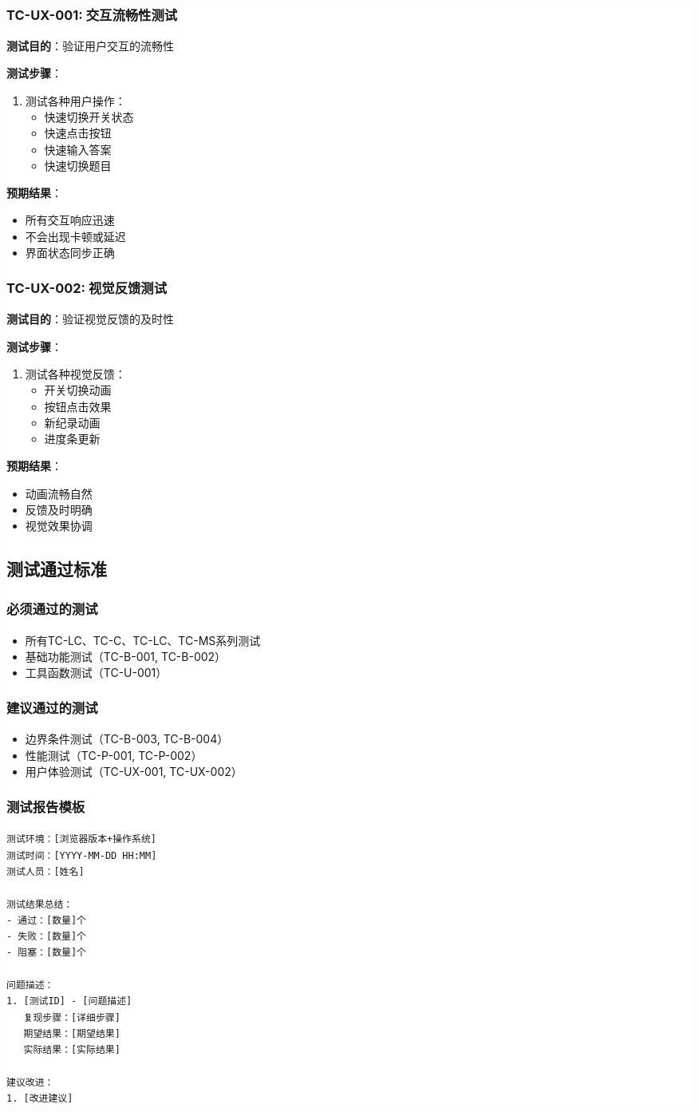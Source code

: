 ### TC-UX-001: 交互流畅性测试
**测试目的**：验证用户交互的流畅性

**测试步骤**：
1. 测试各种用户操作：
   - 快速切换开关状态
   - 快速点击按钮
   - 快速输入答案
   - 快速切换题目

**预期结果**：
- 所有交互响应迅速
- 不会出现卡顿或延迟
- 界面状态同步正确

### TC-UX-002: 视觉反馈测试
**测试目的**：验证视觉反馈的及时性

**测试步骤**：
1. 测试各种视觉反馈：
   - 开关切换动画
   - 按钮点击效果
   - 新纪录动画
   - 进度条更新

**预期结果**：
- 动画流畅自然
- 反馈及时明确
- 视觉效果协调

## 测试通过标准

### 必须通过的测试
- 所有TC-LC、TC-C、TC-LC、TC-MS系列测试
- 基础功能测试（TC-B-001, TC-B-002）
- 工具函数测试（TC-U-001）

### 建议通过的测试
- 边界条件测试（TC-B-003, TC-B-004）
- 性能测试（TC-P-001, TC-P-002）
- 用户体验测试（TC-UX-001, TC-UX-002）

### 测试报告模板
```
测试环境：[浏览器版本+操作系统]
测试时间：[YYYY-MM-DD HH:MM]
测试人员：[姓名]

测试结果总结：
- 通过：[数量]个
- 失败：[数量]个
- 阻塞：[数量]个

问题描述：
1. [测试ID] - [问题描述]
   复现步骤：[详细步骤]
   期望结果：[期望结果]
   实际结果：[实际结果]
   
建议改进：
1. [改进建议]
```
